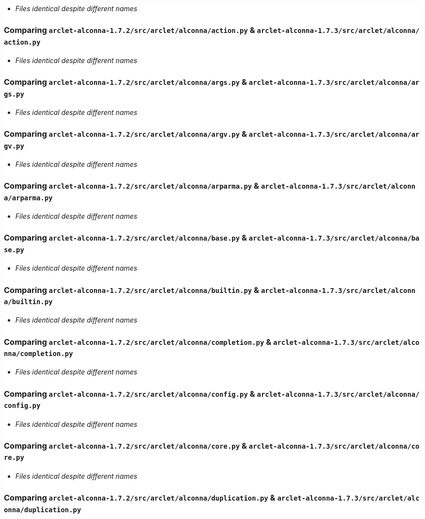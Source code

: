  * *Files identical despite different names*

### Comparing `arclet-alconna-1.7.2/src/arclet/alconna/action.py` & `arclet-alconna-1.7.3/src/arclet/alconna/action.py`

 * *Files identical despite different names*

### Comparing `arclet-alconna-1.7.2/src/arclet/alconna/args.py` & `arclet-alconna-1.7.3/src/arclet/alconna/args.py`

 * *Files identical despite different names*

### Comparing `arclet-alconna-1.7.2/src/arclet/alconna/argv.py` & `arclet-alconna-1.7.3/src/arclet/alconna/argv.py`

 * *Files identical despite different names*

### Comparing `arclet-alconna-1.7.2/src/arclet/alconna/arparma.py` & `arclet-alconna-1.7.3/src/arclet/alconna/arparma.py`

 * *Files identical despite different names*

### Comparing `arclet-alconna-1.7.2/src/arclet/alconna/base.py` & `arclet-alconna-1.7.3/src/arclet/alconna/base.py`

 * *Files identical despite different names*

### Comparing `arclet-alconna-1.7.2/src/arclet/alconna/builtin.py` & `arclet-alconna-1.7.3/src/arclet/alconna/builtin.py`

 * *Files identical despite different names*

### Comparing `arclet-alconna-1.7.2/src/arclet/alconna/completion.py` & `arclet-alconna-1.7.3/src/arclet/alconna/completion.py`

 * *Files identical despite different names*

### Comparing `arclet-alconna-1.7.2/src/arclet/alconna/config.py` & `arclet-alconna-1.7.3/src/arclet/alconna/config.py`

 * *Files identical despite different names*

### Comparing `arclet-alconna-1.7.2/src/arclet/alconna/core.py` & `arclet-alconna-1.7.3/src/arclet/alconna/core.py`

 * *Files identical despite different names*

### Comparing `arclet-alconna-1.7.2/src/arclet/alconna/duplication.py` & `arclet-alconna-1.7.3/src/arclet/alconna/duplication.py`
